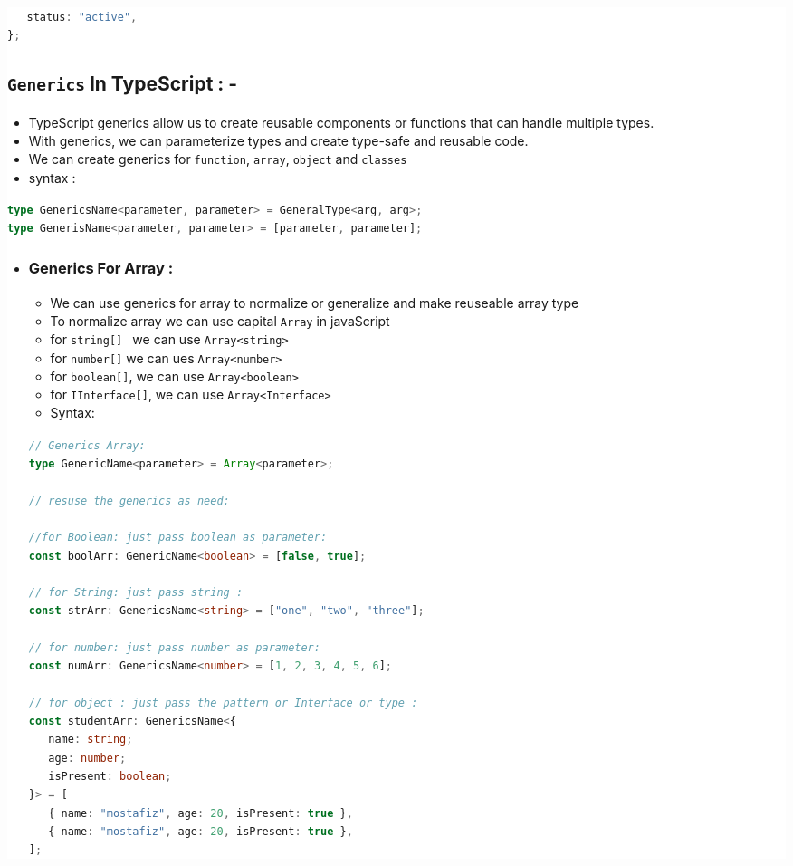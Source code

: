 ```ts
   status: "active",
};
```

## `Generics` In TypeScript : -

-  TypeScript generics allow us to create reusable components or functions that
   can handle multiple types.
-  With generics, we can parameterize types and create type-safe and reusable
   code.
-  We can create generics for `function`, `array`, `object` and `classes`
-  syntax :

```ts
type GenericsName<parameter, parameter> = GeneralType<arg, arg>;
type GenerisName<parameter, parameter> = [parameter, parameter];
```

-  ### Generics For Array :

   -  We can use generics for array to normalize or generalize and make
      reuseable array type
   -  To normalize array we can use capital `Array` in javaScript
   -  for `string[] ` we can use `Array<string>`
   -  for `number[]` we can ues `Array<number>`
   -  for `boolean[]`, we can use `Array<boolean>`
   -  for `IInterface[]`, we can use `Array<Interface>`
   -  Syntax:

   ```ts
   // Generics Array:
   type GenericName<parameter> = Array<parameter>;

   // resuse the generics as need:

   //for Boolean: just pass boolean as parameter:
   const boolArr: GenericName<boolean> = [false, true];

   // for String: just pass string :
   const strArr: GenericsName<string> = ["one", "two", "three"];

   // for number: just pass number as parameter:
   const numArr: GenericsName<number> = [1, 2, 3, 4, 5, 6];

   // for object : just pass the pattern or Interface or type :
   const studentArr: GenericsName<{
      name: string;
      age: number;
      isPresent: boolean;
   }> = [
      { name: "mostafiz", age: 20, isPresent: true },
      { name: "mostafiz", age: 20, isPresent: true },
   ];
   ```


   [key in keyof T]: T[key];
   [key in keyof T]: T[key];